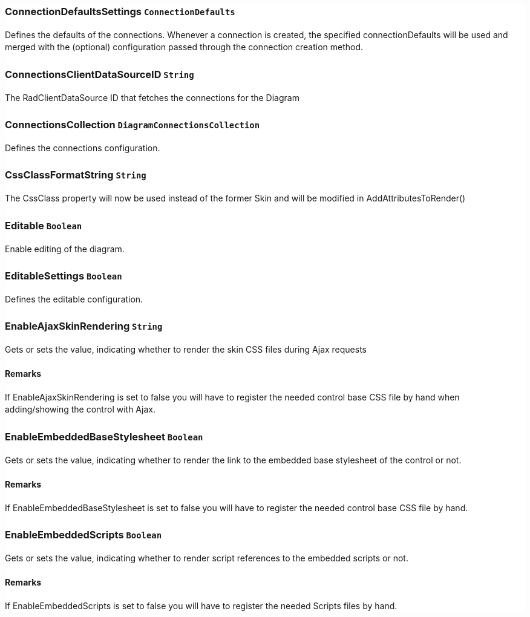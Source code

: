 ###  ConnectionDefaultsSettings `ConnectionDefaults`

Defines the defaults of the connections. Whenever a connection is created, the specified connectionDefaults will be used and merged with the (optional) configuration passed through the connection creation method.

###  ConnectionsClientDataSourceID `String`

The RadClientDataSource ID that fetches the connections for the Diagram

###  ConnectionsCollection `DiagramConnectionsCollection`

Defines the connections configuration.

###  CssClassFormatString `String`

The CssClass property will now be used instead of the former Skin
            and will be modified in AddAttributesToRender()

###  Editable `Boolean`

Enable editing of the diagram.

###  EditableSettings `Boolean`

Defines the editable configuration.

###  EnableAjaxSkinRendering `String`

Gets or sets the value, indicating whether to render the skin CSS files during Ajax requests

#### Remarks
If EnableAjaxSkinRendering is set to false you will have to register the needed control base CSS file by hand when adding/showing the control with Ajax.

###  EnableEmbeddedBaseStylesheet `Boolean`

Gets or sets the value, indicating whether to render the link to the embedded base stylesheet of the control or not.

#### Remarks
If EnableEmbeddedBaseStylesheet is set to false you will have to register the needed control base CSS file by hand.

###  EnableEmbeddedScripts `Boolean`

Gets or sets the value, indicating whether to render script references to the embedded scripts or not.

#### Remarks
If EnableEmbeddedScripts is set to false you will have to register the needed Scripts files by hand.
